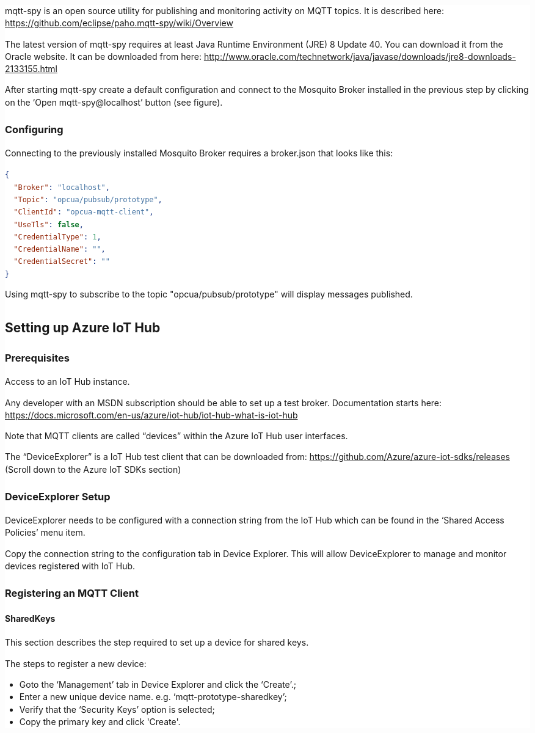 mqtt-spy is an open source utility for publishing and monitoring activity on MQTT topics.
It is described here:
https://github.com/eclipse/paho.mqtt-spy/wiki/Overview

The latest version of mqtt-spy requires at least Java Runtime Environment (JRE) 8 Update 40. You can download it from the Oracle website. It can be downloaded from here: http://www.oracle.com/technetwork/java/javase/downloads/jre8-downloads-2133155.html

After starting mqtt-spy create a default configuration and connect to the Mosquito Broker installed in the previous step by clicking on the ‘Open mqtt-spy@localhost’ button (see figure).

### Configuring
Connecting to the previously installed Mosquito Broker requires a broker.json that looks like this:

```json
{
  "Broker": "localhost",
  "Topic": "opcua/pubsub/prototype",
  "ClientId": "opcua-mqtt-client",
  "UseTls": false,
  "CredentialType": 1,
  "CredentialName": "",
  "CredentialSecret": ""
}
```
Using mqtt-spy to subscribe to the topic "opcua/pubsub/prototype" will display messages published.

## Setting up Azure IoT Hub
### Prerequisites
Access to an IoT Hub instance.

Any developer with an MSDN subscription should be able to set up a test broker.
Documentation starts here: https://docs.microsoft.com/en-us/azure/iot-hub/iot-hub-what-is-iot-hub

Note that MQTT clients are called “devices” within the Azure IoT Hub user interfaces.

The “DeviceExplorer” is a IoT Hub test client that can be downloaded from:
https://github.com/Azure/azure-iot-sdks/releases (Scroll down to the Azure IoT SDKs section)

### DeviceExplorer Setup
DeviceExplorer needs to be configured with a connection string from the IoT Hub which can be found in the ‘Shared Access Policies’ menu item.

Copy the connection string to the configuration tab in Device Explorer. This will allow DeviceExplorer to manage and monitor devices registered with IoT Hub.


### Registering an MQTT Client
#### SharedKeys
This section describes the step required to set up a device for shared keys.

The steps to register a new device:
* Goto the ‘Management’ tab in Device Explorer and click the ‘Create’.;
* Enter a new unique device name. e.g. ‘mqtt-prototype-sharedkey’;
* Verify that the ‘Security Keys’ option is selected;
* Copy the primary key and click 'Create'.
